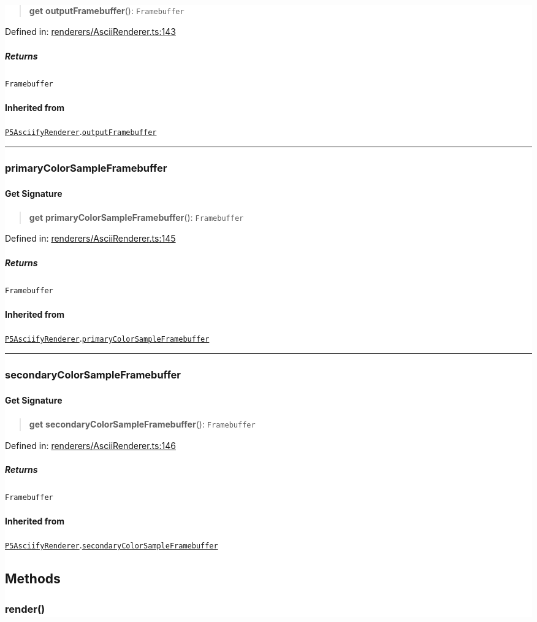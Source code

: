 > **get** **outputFramebuffer**(): `Framebuffer`

Defined in: [renderers/AsciiRenderer.ts:143](https://github.com/humanbydefinition/p5-asciify/blob/978ac5ad97836bba496eddae2688d8f3ae946f5d/src/lib/renderers/AsciiRenderer.ts#L143)

##### Returns

`Framebuffer`

#### Inherited from

[`P5AsciifyRenderer`](P5AsciifyRenderer.md).[`outputFramebuffer`](P5AsciifyRenderer.md#outputframebuffer)

***

### primaryColorSampleFramebuffer

#### Get Signature

> **get** **primaryColorSampleFramebuffer**(): `Framebuffer`

Defined in: [renderers/AsciiRenderer.ts:145](https://github.com/humanbydefinition/p5-asciify/blob/978ac5ad97836bba496eddae2688d8f3ae946f5d/src/lib/renderers/AsciiRenderer.ts#L145)

##### Returns

`Framebuffer`

#### Inherited from

[`P5AsciifyRenderer`](P5AsciifyRenderer.md).[`primaryColorSampleFramebuffer`](P5AsciifyRenderer.md#primarycolorsampleframebuffer)

***

### secondaryColorSampleFramebuffer

#### Get Signature

> **get** **secondaryColorSampleFramebuffer**(): `Framebuffer`

Defined in: [renderers/AsciiRenderer.ts:146](https://github.com/humanbydefinition/p5-asciify/blob/978ac5ad97836bba496eddae2688d8f3ae946f5d/src/lib/renderers/AsciiRenderer.ts#L146)

##### Returns

`Framebuffer`

#### Inherited from

[`P5AsciifyRenderer`](P5AsciifyRenderer.md).[`secondaryColorSampleFramebuffer`](P5AsciifyRenderer.md#secondarycolorsampleframebuffer)

## Methods

### render()
